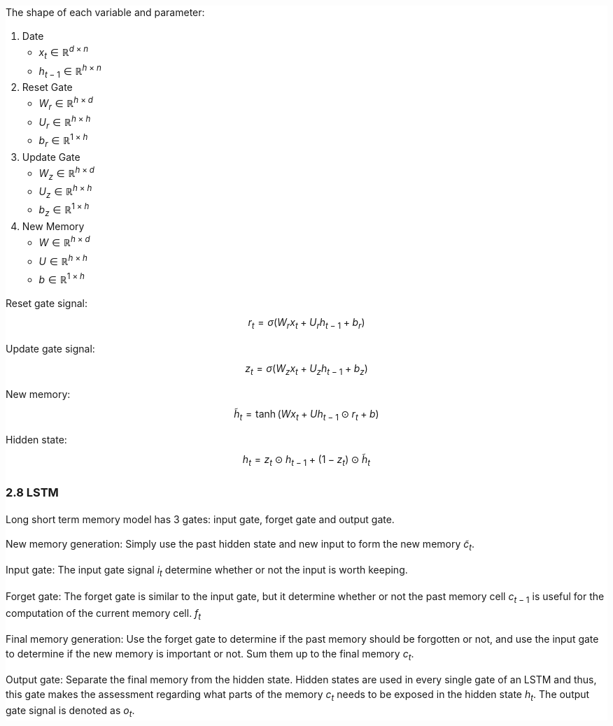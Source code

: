 The shape of each variable and parameter:
1. Date
    * $x_t \in \mathbb{R}^{d\times n}$
    * $h_{t-1} \in \mathbb{R}^{h\times n}$
2. Reset Gate
    * $W_{r} \in \mathbb{R}^{h\times d}$
    * $U_{r} \in \mathbb{R}^{h\times h}$
    * $b_r \in \mathbb{R}^{1\times h}$
3. Update Gate
    * $W_{z} \in \mathbb{R}^{h\times d}$
    * $U_{z} \in \mathbb{R}^{h\times h}$ 
    * $b_z \in \mathbb{R}^{1\times h}$
4. New Memory
    * $W_{} \in \mathbb{R}^{h \times d}$
    * $U_{} \in \mathbb{R}^{h \times h}$
    * $b \in \mathbb{R}^{1 \times h}$
    
Reset gate signal:
$$
r_t = \sigma(W_{r}x_t+U_rh_{t-1}+b_r)
$$

Update gate signal:
$$
z_t = \sigma(W_zx_t + U_zh_{t-1}+b_z)
$$

New memory:
$$
\tilde{h}_t=\tanh(Wx_t+Uh_{t-1}\odot r_t + b)
$$

Hidden state:
$$
h_t=z_t\odot h_{t-1} + (1-z_t)\odot \tilde{h}_t
$$


### 2.8 LSTM

Long short term memory model has 3 gates: input gate, forget gate and output gate.

New memory generation: Simply use the past hidden state and new input to form the new memory $\tilde{c}_t$.

Input gate: The input gate signal $i_t$ determine whether or not the input is worth keeping.

Forget gate: The forget gate is similar to the input gate, but it determine whether or not the past memory cell $c_{t-1}$ is useful for the computation of the current memory cell. $f_t$ 

Final memory generation: Use the forget gate to determine if the past memory should be forgotten or not, and use the input gate to determine if the new memory is important or not. Sum them up to the final memory $c_t$.

Output gate: Separate the final memory from the hidden state. Hidden states are used in every single gate of an LSTM and thus, this gate makes the assessment regarding what parts of the memory $c_t$ needs to be exposed in the hidden state $h_t$. The output gate signal is denoted as $o_t$.
